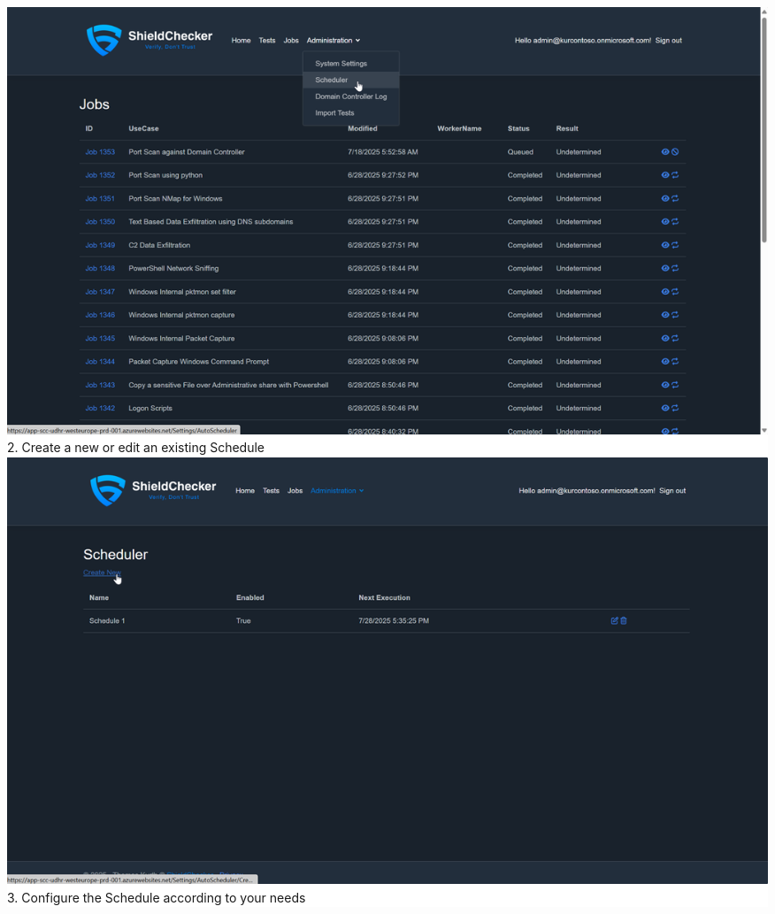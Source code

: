 ![Navigation](/docs/img/ShieldChecker-Scheduler-01.png)
2. Create a new or edit an existing Schedule
![Auto Scheduler List](/docs/img/ShieldChecker-Scheduler-02.png)
3. Configure the Schedule according to your needs